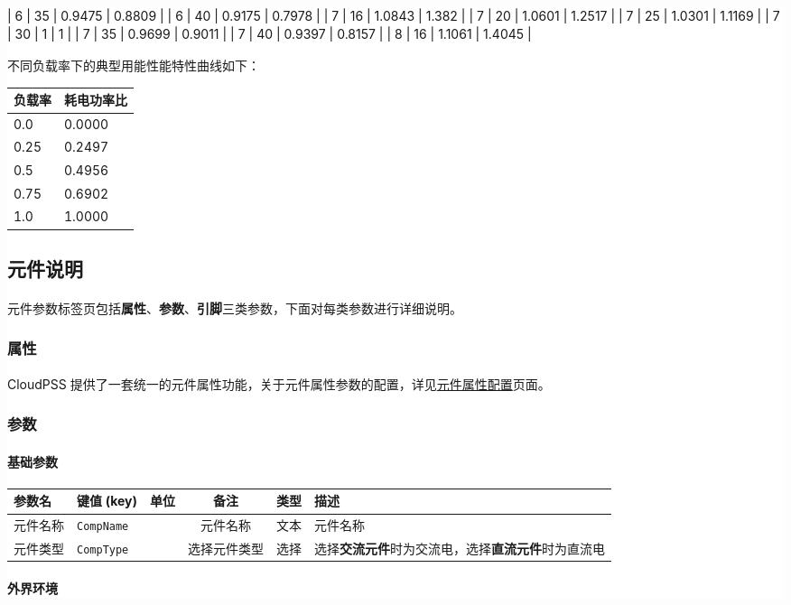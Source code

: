 | 6          | 35         | 0.9475 | 0.8809  |
| 6          | 40         | 0.9175 | 0.7978  |
| 7          | 16         | 1.0843 | 1.382   |
| 7          | 20         | 1.0601 | 1.2517  |
| 7          | 25         | 1.0301 | 1.1169  |
| 7          | 30         | 1      | 1       |
| 7          | 35         | 0.9699 | 0.9011  |
| 7          | 40         | 0.9397 | 0.8157  |
| 8          | 16         | 1.1061 | 1.4045  |


不同负载率下的典型用能性能特性曲线如下：

| 负载率  | 耗电功率比   |
|------|---------|
| 0.0  | 0.0000  |
| 0.25 | 0.2497  |
| 0.5  | 0.4956  |
| 0.75 | 0.6902  |
| 1.0  | 1.0000  |


## 元件说明

元件参数标签页包括**属性**、**参数**、**引脚**三类参数，下面对每类参数进行详细说明。

### 属性

CloudPSS 提供了一套统一的元件属性功能，关于元件属性参数的配置，详见[元件属性配置](/docs/docs/software/xstudio/simstudio/basic/moduleEncapsulation/index.md)页面。

### 参数

#### 基础参数

| 参数名 | 键值 (key) | 单位 | 备注 | 类型 | 描述 |
| :--- | :--- | :--- | :--: | :--- | :--- |
| 元件名称 | `CompName` |  | 元件名称 | 文本 | 元件名称 |
| 元件类型 | `CompType` |  | 选择元件类型 | 选择 | 选择**交流元件**时为交流电，选择**直流元件**时为直流电|


#### 外界环境
